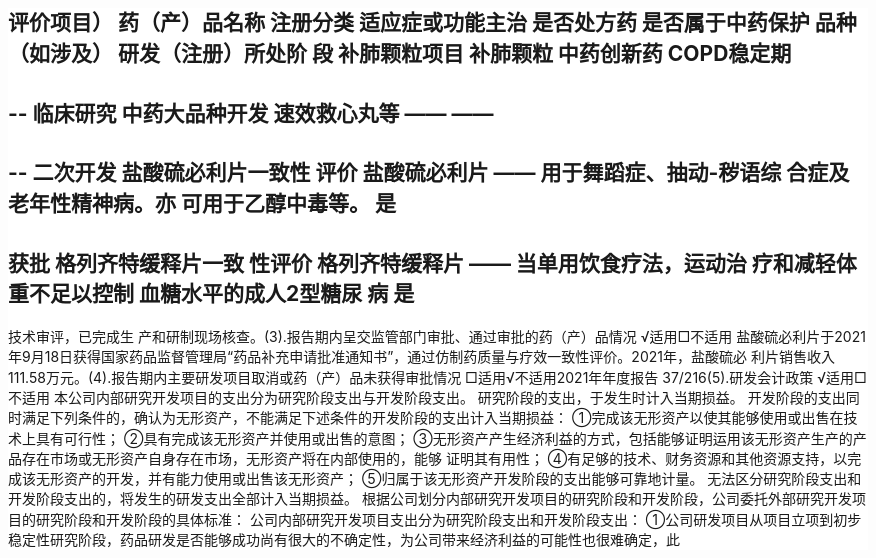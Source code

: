 评价项目）
药（产）品名称
注册分类
适应症或功能主治
是否处方药
是否属于中药保护
品种（如涉及）
研发（注册）所处阶
段
补肺颗粒项目
补肺颗粒
中药创新药
COPD稳定期
--
--
临床研究
中药大品种开发
速效救心丸等
——
——
--
--
二次开发
盐酸硫必利片一致性
评价
盐酸硫必利片
——
用于舞蹈症、抽动-秽语综
合症及老年性精神病。亦
可用于乙醇中毒等。
是
--
获批
格列齐特缓释片一致
性评价
格列齐特缓释片
——
当单用饮食疗法，运动治
疗和减轻体重不足以控制
血糖水平的成人2型糖尿
病
是
--
技术审评，已完成生
产和研制现场核查。(3).报告期内呈交监管部门审批、通过审批的药（产）品情况
√适用□不适用
盐酸硫必利片于2021年9月18日获得国家药品监督管理局“药品补充申请批准通知书”，通过仿制药质量与疗效一致性评价。2021年，盐酸硫必
利片销售收入111.58万元。(4).报告期内主要研发项目取消或药（产）品未获得审批情况
□适用√不适用2021年年度报告
37/216(5).研发会计政策
√适用□不适用
本公司内部研究开发项目的支出分为研究阶段支出与开发阶段支出。
研究阶段的支出，于发生时计入当期损益。
开发阶段的支出同时满足下列条件的，确认为无形资产，不能满足下述条件的开发阶段的支出计入当期损益：
①完成该无形资产以使其能够使用或出售在技术上具有可行性；
②具有完成该无形资产并使用或出售的意图；
③无形资产产生经济利益的方式，包括能够证明运用该无形资产生产的产品存在市场或无形资产自身存在市场，无形资产将在内部使用的，能够
证明其有用性；
④有足够的技术、财务资源和其他资源支持，以完成该无形资产的开发，并有能力使用或出售该无形资产；
⑤归属于该无形资产开发阶段的支出能够可靠地计量。
无法区分研究阶段支出和开发阶段支出的，将发生的研发支出全部计入当期损益。
根据公司划分内部研究开发项目的研究阶段和开发阶段，公司委托外部研究开发项目的研究阶段和开发阶段的具体标准：
公司内部研究开发项目支出分为研究阶段支出和开发阶段支出：
①公司研发项目从项目立项到初步稳定性研究阶段，药品研发是否能够成功尚有很大的不确定性，为公司带来经济利益的可能性也很难确定，此
